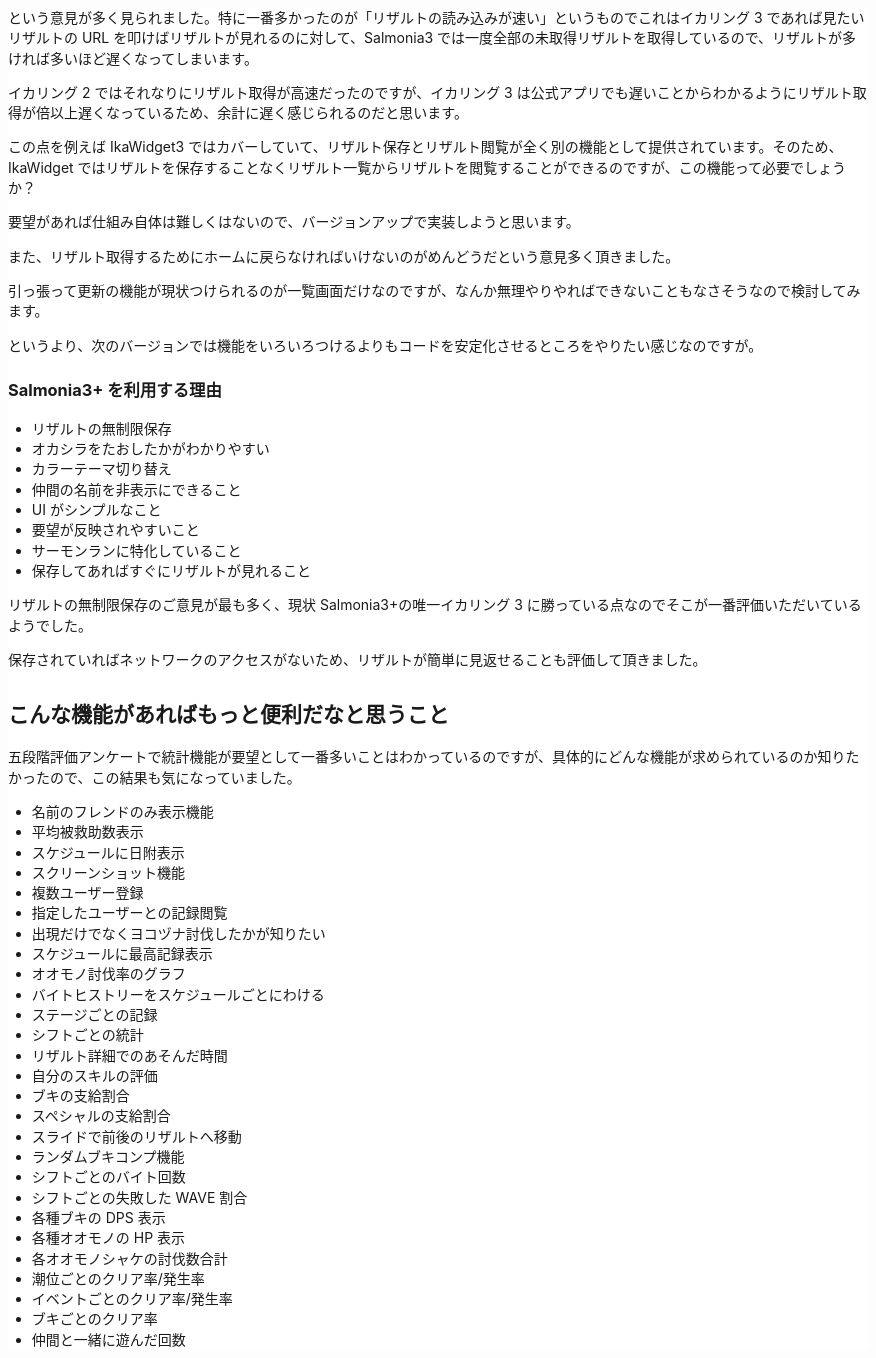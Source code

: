 という意見が多く見られました。特に一番多かったのが「リザルトの読み込みが速い」というものでこれはイカリング 3 であれば見たいリザルトの URL を叩けばリザルトが見れるのに対して、Salmonia3 では一度全部の未取得リザルトを取得しているので、リザルトが多ければ多いほど遅くなってしまいます。

イカリング 2 ではそれなりにリザルト取得が高速だったのですが、イカリング 3 は公式アプリでも遅いことからわかるようにリザルト取得が倍以上遅くなっているため、余計に遅く感じられるのだと思います。

この点を例えば IkaWidget3 ではカバーしていて、リザルト保存とリザルト閲覧が全く別の機能として提供されています。そのため、IkaWidget ではリザルトを保存することなくリザルト一覧からリザルトを閲覧することができるのですが、この機能って必要でしょうか？

要望があれば仕組み自体は難しくはないので、バージョンアップで実装しようと思います。

また、リザルト取得するためにホームに戻らなければいけないのがめんどうだという意見多く頂きました。

引っ張って更新の機能が現状つけられるのが一覧画面だけなのですが、なんか無理やりやればできないこともなさそうなので検討してみます。

というより、次のバージョンでは機能をいろいろつけるよりもコードを安定化させるところをやりたい感じなのですが。

### Salmonia3+ を利用する理由

- リザルトの無制限保存
- オカシラをたおしたかがわかりやすい
- カラーテーマ切り替え
- 仲間の名前を非表示にできること
- UI がシンプルなこと
- 要望が反映されやすいこと
- サーモンランに特化していること
- 保存してあればすぐにリザルトが見れること

リザルトの無制限保存のご意見が最も多く、現状 Salmonia3+の唯一イカリング 3 に勝っている点なのでそこが一番評価いただいているようでした。

保存されていればネットワークのアクセスがないため、リザルトが簡単に見返せることも評価して頂きました。

## こんな機能があればもっと便利だなと思うこと

五段階評価アンケートで統計機能が要望として一番多いことはわかっているのですが、具体的にどんな機能が求められているのか知りたかったので、この結果も気になっていました。

- 名前のフレンドのみ表示機能
- 平均被救助数表示
- スケジュールに日附表示
- スクリーンショット機能
- 複数ユーザー登録
- 指定したユーザーとの記録閲覧
- 出現だけでなくヨコヅナ討伐したかが知りたい
- スケジュールに最高記録表示
- オオモノ討伐率のグラフ
- バイトヒストリーをスケジュールごとにわける
- ステージごとの記録
- シフトごとの統計
- リザルト詳細でのあそんだ時間
- 自分のスキルの評価
- ブキの支給割合
- スペシャルの支給割合
- スライドで前後のリザルトへ移動
- ランダムブキコンプ機能
- シフトごとのバイト回数
- シフトごとの失敗した WAVE 割合
- 各種ブキの DPS 表示
- 各種オオモノの HP 表示
- 各オオモノシャケの討伐数合計
- 潮位ごとのクリア率/発生率
- イベントごとのクリア率/発生率
- ブキごとのクリア率
- 仲間と一緒に遊んだ回数
